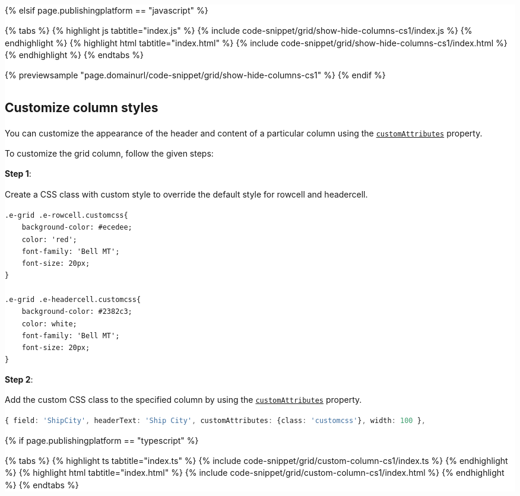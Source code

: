 {% elsif page.publishingplatform == "javascript" %}

{% tabs %}
{% highlight js tabtitle="index.js" %}
{% include code-snippet/grid/show-hide-columns-cs1/index.js %}
{% endhighlight %}
{% highlight html tabtitle="index.html" %}
{% include code-snippet/grid/show-hide-columns-cs1/index.html %}
{% endhighlight %}
{% endtabs %}

{% previewsample "page.domainurl/code-snippet/grid/show-hide-columns-cs1" %}
{% endif %}

## Customize column styles

You can customize the appearance of the header and content of a particular column using the [`customAttributes`](../../api/grid/column/#customattributes) property.

To customize the grid column, follow the given steps:

**Step 1**:

Create a CSS class with custom style to override the default style for rowcell and headercell.

```
.e-grid .e-rowcell.customcss{
    background-color: #ecedee;
    color: 'red';
    font-family: 'Bell MT';
    font-size: 20px;
}

.e-grid .e-headercell.customcss{
    background-color: #2382c3;
    color: white;
    font-family: 'Bell MT';
    font-size: 20px;
}

```

**Step 2**:

Add the custom CSS class to the specified column by using the [`customAttributes`](../../api/grid/column/#customattributes) property.

```ts
{ field: 'ShipCity', headerText: 'Ship City', customAttributes: {class: 'customcss'}, width: 100 },

```

{% if page.publishingplatform == "typescript" %}

 {% tabs %}
{% highlight ts tabtitle="index.ts" %}
{% include code-snippet/grid/custom-column-cs1/index.ts %}
{% endhighlight %}
{% highlight html tabtitle="index.html" %}
{% include code-snippet/grid/custom-column-cs1/index.html %}
{% endhighlight %}
{% endtabs %}
        